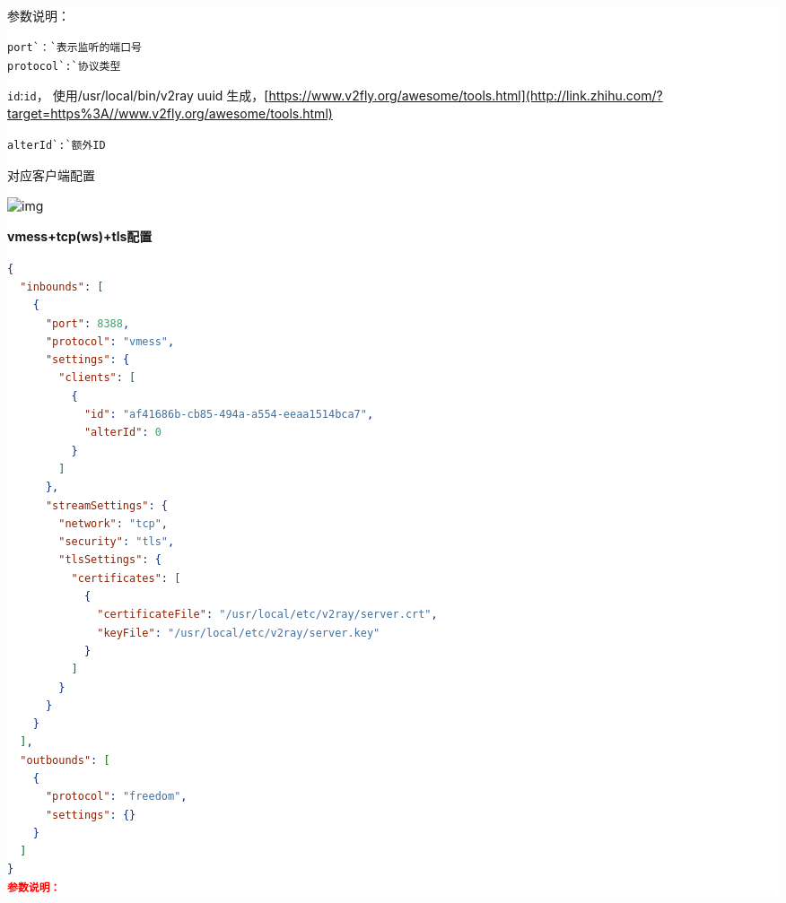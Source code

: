 参数说明：

```
port`：`表示监听的端口号
protocol`:`协议类型
```

`id`:`id`， 使用/usr/local/bin/v2ray uuid 生成，[https://www.v2fly.org/awesome/tools.html](http://link.zhihu.com/?target=https%3A//www.v2fly.org/awesome/tools.html)

```
alterId`:`额外ID
```

对应客户端配置

![img](https://picx.zhimg.com/v2-163331661eed461e0c033790b2112b2c_720w.jpg?source=d16d100b)

**vmess+tcp(ws)+tls配置**

```json
{
  "inbounds": [
    {
      "port": 8388, 
      "protocol": "vmess",    
      "settings": {
        "clients": [
          {
            "id": "af41686b-cb85-494a-a554-eeaa1514bca7",  
            "alterId": 0
          }
        ]
      },
      "streamSettings": {
        "network": "tcp",
        "security": "tls",
        "tlsSettings": {
          "certificates": [
            {
              "certificateFile": "/usr/local/etc/v2ray/server.crt", 
              "keyFile": "/usr/local/etc/v2ray/server.key" 
            }
          ]
        }
      }
    }
  ],
  "outbounds": [
    {
      "protocol": "freedom",
      "settings": {}
    }
  ]
}
参数说明：
```
